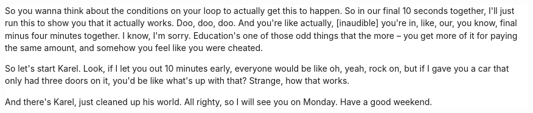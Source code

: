 So you wanna think about the conditions on your loop to actually get this to happen. So in our final 10 seconds together, I'll just run this to show you that it actually works. Doo, doo, doo. And you're like actually, [inaudible] you're in, like, our, you know, final minus four minutes together. I know, I'm sorry. Education's one of those odd things that the more – you get more of it for paying the same amount, and somehow you feel like you were cheated.

So let's start Karel. Look, if I let you out 10 minutes early, everyone would be like oh, yeah, rock on, but if I gave you a car that only had three doors on it, you'd be like what's up with that? Strange, how that works.

And there's Karel, just cleaned up his world. All righty, so I will see you on Monday. Have a good weekend.